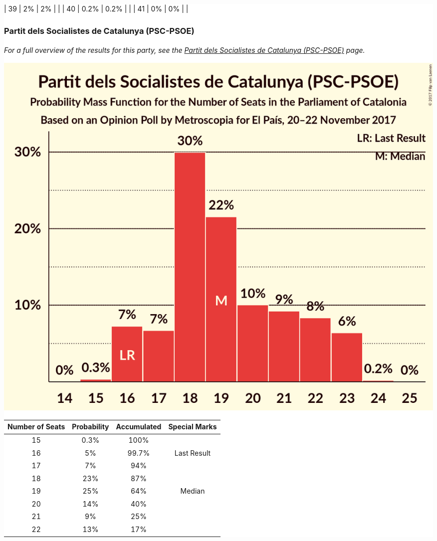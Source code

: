 | 39 | 2% | 2% |  |
| 40 | 0.2% | 0.2% |  |
| 41 | 0% | 0% |  |

### Partit dels Socialistes de Catalunya (PSC-PSOE)

*For a full overview of the results for this party, see the [Partit dels Socialistes de Catalunya (PSC-PSOE)](party-partitdelssocialistesdecatalunyapsc-psoe.html) page.*

![Graph with seats probability mass function not yet produced](2017-11-22-Metroscopia-seats-pmf-partitdelssocialistesdecatalunyapsc-psoe.png "Seats Probability Mass Function")

| Number of Seats | Probability | Accumulated | Special Marks |
|:---------------:|:-----------:|:-----------:|:-------------:|
| 15 | 0.3% | 100% |  |
| 16 | 5% | 99.7% | Last Result |
| 17 | 7% | 94% |  |
| 18 | 23% | 87% |  |
| 19 | 25% | 64% | Median |
| 20 | 14% | 40% |  |
| 21 | 9% | 25% |  |
| 22 | 13% | 17% |  |